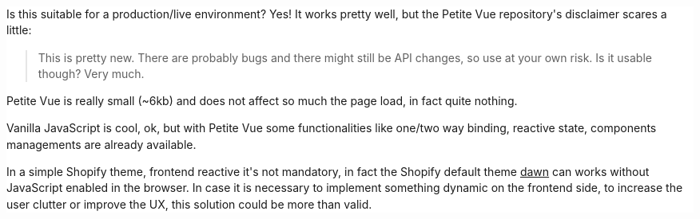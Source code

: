 Is this suitable for a production/live environment? Yes! It works pretty well, but the Petite Vue repository's disclaimer scares a little:

> This is pretty new. There are probably bugs and there might still be API changes, so use at your own risk. Is it usable though? Very much.

Petite Vue is really small (~6kb) and does not affect so much the page load, in fact quite nothing.

Vanilla JavaScript is cool, ok, but with Petite Vue some functionalities like one/two way binding, reactive state, components managements are already available.

In a simple Shopify theme, frontend reactive it's not mandatory, in fact the Shopify default theme [dawn](https://themes.shopify.com/themes/dawn/styles/default) can works without JavaScript enabled in the browser. In case it is necessary to implement something dynamic on the frontend side, to increase the user clutter or improve the UX, this solution could be more than valid.

